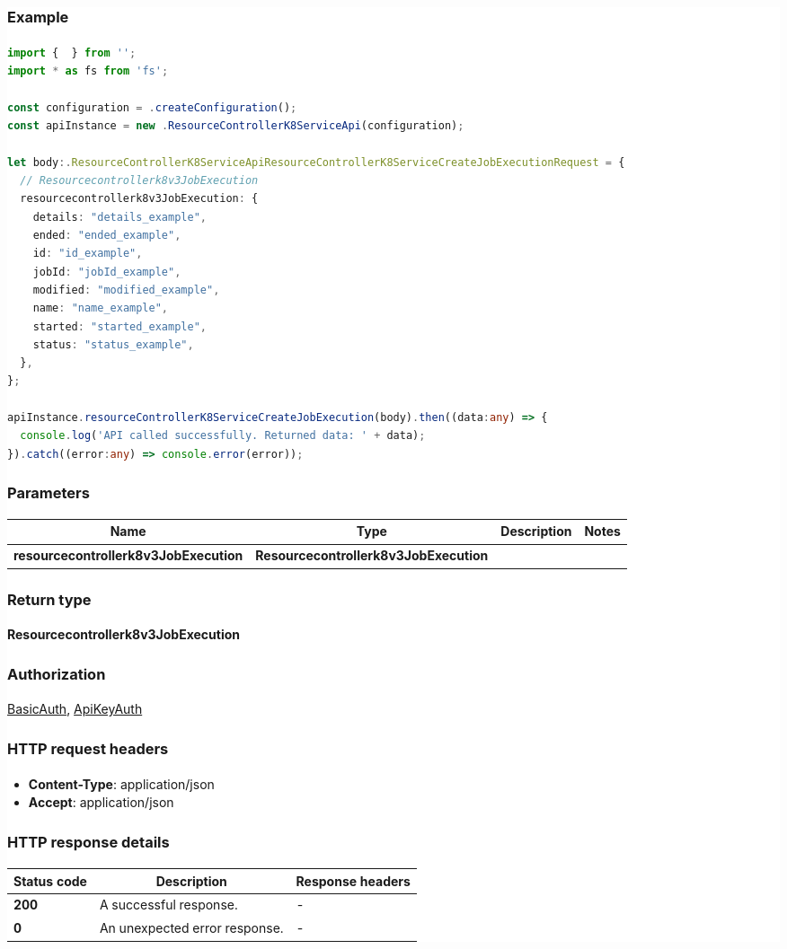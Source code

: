 
### Example


```typescript
import {  } from '';
import * as fs from 'fs';

const configuration = .createConfiguration();
const apiInstance = new .ResourceControllerK8ServiceApi(configuration);

let body:.ResourceControllerK8ServiceApiResourceControllerK8ServiceCreateJobExecutionRequest = {
  // Resourcecontrollerk8v3JobExecution
  resourcecontrollerk8v3JobExecution: {
    details: "details_example",
    ended: "ended_example",
    id: "id_example",
    jobId: "jobId_example",
    modified: "modified_example",
    name: "name_example",
    started: "started_example",
    status: "status_example",
  },
};

apiInstance.resourceControllerK8ServiceCreateJobExecution(body).then((data:any) => {
  console.log('API called successfully. Returned data: ' + data);
}).catch((error:any) => console.error(error));
```


### Parameters

Name | Type | Description  | Notes
------------- | ------------- | ------------- | -------------
 **resourcecontrollerk8v3JobExecution** | **Resourcecontrollerk8v3JobExecution**|  |


### Return type

**Resourcecontrollerk8v3JobExecution**

### Authorization

[BasicAuth](README.md#BasicAuth), [ApiKeyAuth](README.md#ApiKeyAuth)

### HTTP request headers

 - **Content-Type**: application/json
 - **Accept**: application/json


### HTTP response details
| Status code | Description | Response headers |
|-------------|-------------|------------------|
**200** | A successful response. |  -  |
**0** | An unexpected error response. |  -  |
